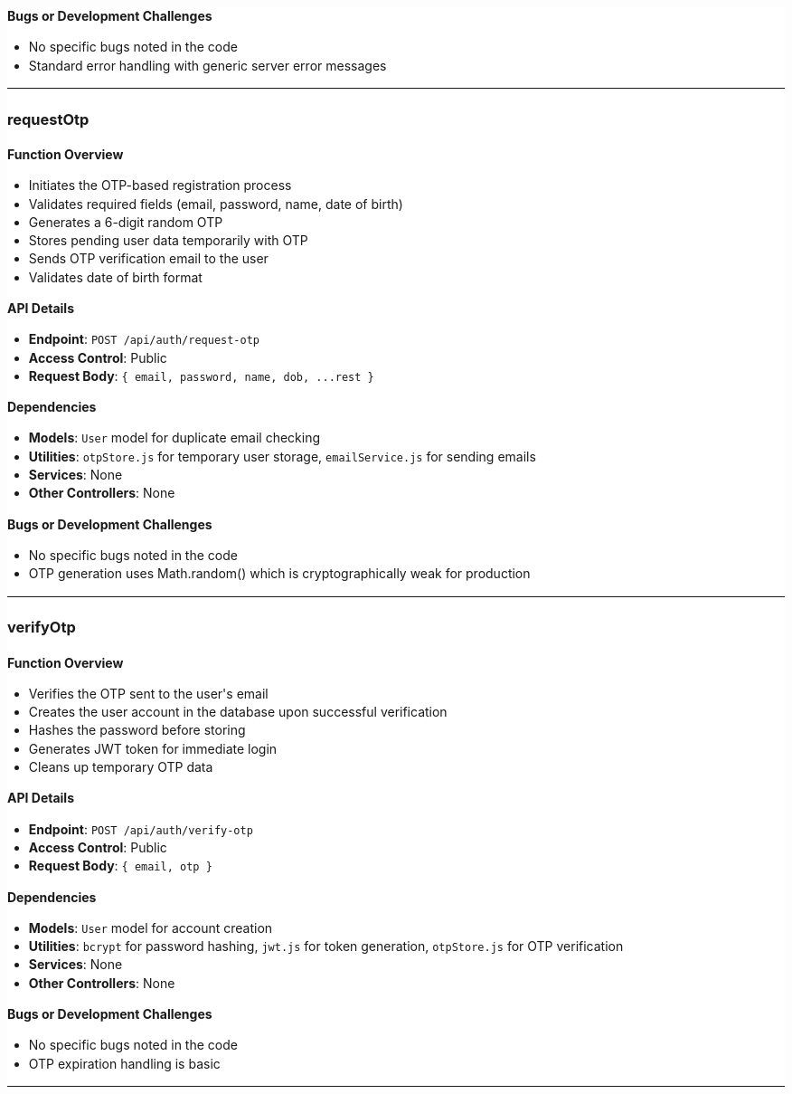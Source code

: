 **Bugs or Development Challenges**
- No specific bugs noted in the code
- Standard error handling with generic server error messages

---

### requestOtp

**Function Overview**
- Initiates the OTP-based registration process
- Validates required fields (email, password, name, date of birth)
- Generates a 6-digit random OTP
- Stores pending user data temporarily with OTP
- Sends OTP verification email to the user
- Validates date of birth format

**API Details**
- **Endpoint**: `POST /api/auth/request-otp`
- **Access Control**: Public
- **Request Body**: `{ email, password, name, dob, ...rest }`

**Dependencies**
- **Models**: `User` model for duplicate email checking
- **Utilities**: `otpStore.js` for temporary user storage, `emailService.js` for sending emails
- **Services**: None
- **Other Controllers**: None

**Bugs or Development Challenges**
- No specific bugs noted in the code
- OTP generation uses Math.random() which is cryptographically weak for production

---

### verifyOtp

**Function Overview**
- Verifies the OTP sent to the user's email
- Creates the user account in the database upon successful verification
- Hashes the password before storing
- Generates JWT token for immediate login
- Cleans up temporary OTP data

**API Details**
- **Endpoint**: `POST /api/auth/verify-otp`
- **Access Control**: Public
- **Request Body**: `{ email, otp }`

**Dependencies**
- **Models**: `User` model for account creation
- **Utilities**: `bcrypt` for password hashing, `jwt.js` for token generation, `otpStore.js` for OTP verification
- **Services**: None
- **Other Controllers**: None

**Bugs or Development Challenges**
- No specific bugs noted in the code
- OTP expiration handling is basic

---